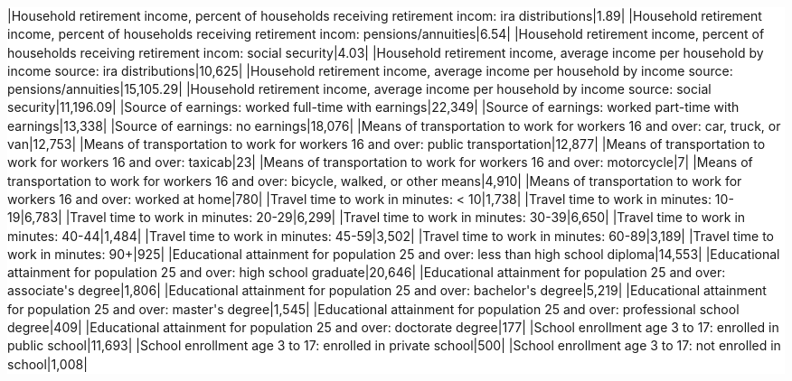 |Household retirement income, percent of households receiving retirement incom: ira distributions|1.89|
|Household retirement income, percent of households receiving retirement incom: pensions/annuities|6.54|
|Household retirement income, percent of households receiving retirement incom: social security|4.03|
|Household retirement income, average income per household by income source: ira distributions|10,625|
|Household retirement income, average income per household by income source: pensions/annuities|15,105.29|
|Household retirement income, average income per household by income source: social security|11,196.09|
|Source of earnings: worked full-time with earnings|22,349|
|Source of earnings: worked part-time with earnings|13,338|
|Source of earnings: no earnings|18,076|
|Means of transportation to work for workers 16 and over: car, truck, or van|12,753|
|Means of transportation to work for workers 16 and over: public transportation|12,877|
|Means of transportation to work for workers 16 and over: taxicab|23|
|Means of transportation to work for workers 16 and over: motorcycle|7|
|Means of transportation to work for workers 16 and over: bicycle, walked, or other means|4,910|
|Means of transportation to work for workers 16 and over: worked at home|780|
|Travel time to work in minutes: < 10|1,738|
|Travel time to work in minutes: 10-19|6,783|
|Travel time to work in minutes: 20-29|6,299|
|Travel time to work in minutes: 30-39|6,650|
|Travel time to work in minutes: 40-44|1,484|
|Travel time to work in minutes: 45-59|3,502|
|Travel time to work in minutes: 60-89|3,189|
|Travel time to work in minutes: 90+|925|
|Educational attainment for population 25 and over: less than high school diploma|14,553|
|Educational attainment for population 25 and over: high school graduate|20,646|
|Educational attainment for population 25 and over: associate's degree|1,806|
|Educational attainment for population 25 and over: bachelor's degree|5,219|
|Educational attainment for population 25 and over: master's degree|1,545|
|Educational attainment for population 25 and over: professional school degree|409|
|Educational attainment for population 25 and over: doctorate degree|177|
|School enrollment age 3 to 17: enrolled in public school|11,693|
|School enrollment age 3 to 17: enrolled in private school|500|
|School enrollment age 3 to 17: not enrolled in school|1,008|
